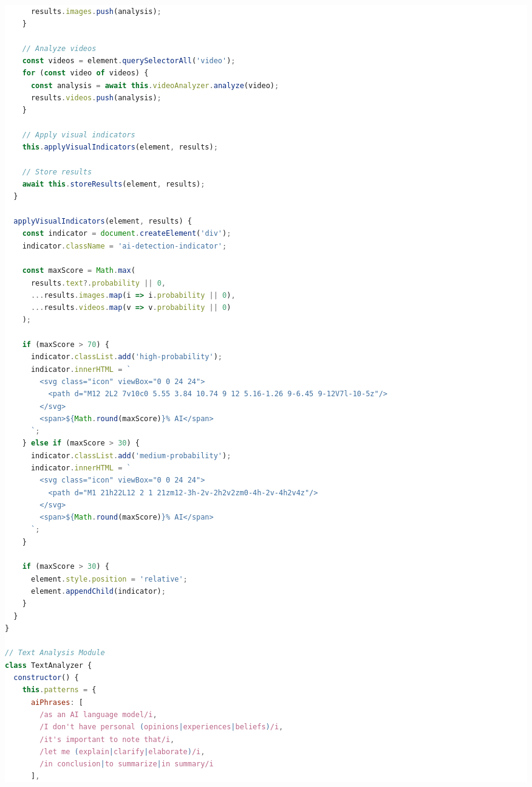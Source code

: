 ```javascript
      results.images.push(analysis);
    }

    // Analyze videos
    const videos = element.querySelectorAll('video');
    for (const video of videos) {
      const analysis = await this.videoAnalyzer.analyze(video);
      results.videos.push(analysis);
    }

    // Apply visual indicators
    this.applyVisualIndicators(element, results);
    
    // Store results
    await this.storeResults(element, results);
  }

  applyVisualIndicators(element, results) {
    const indicator = document.createElement('div');
    indicator.className = 'ai-detection-indicator';
    
    const maxScore = Math.max(
      results.text?.probability || 0,
      ...results.images.map(i => i.probability || 0),
      ...results.videos.map(v => v.probability || 0)
    );

    if (maxScore > 70) {
      indicator.classList.add('high-probability');
      indicator.innerHTML = `
        <svg class="icon" viewBox="0 0 24 24">
          <path d="M12 2L2 7v10c0 5.55 3.84 10.74 9 12 5.16-1.26 9-6.45 9-12V7l-10-5z"/>
        </svg>
        <span>${Math.round(maxScore)}% AI</span>
      `;
    } else if (maxScore > 30) {
      indicator.classList.add('medium-probability');
      indicator.innerHTML = `
        <svg class="icon" viewBox="0 0 24 24">
          <path d="M1 21h22L12 2 1 21zm12-3h-2v-2h2v2zm0-4h-2v-4h2v4z"/>
        </svg>
        <span>${Math.round(maxScore)}% AI</span>
      `;
    }

    if (maxScore > 30) {
      element.style.position = 'relative';
      element.appendChild(indicator);
    }
  }
}

// Text Analysis Module
class TextAnalyzer {
  constructor() {
    this.patterns = {
      aiPhrases: [
        /as an AI language model/i,
        /I don't have personal (opinions|experiences|beliefs)/i,
        /it's important to note that/i,
        /let me (explain|clarify|elaborate)/i,
        /in conclusion|to summarize|in summary/i
      ],
```